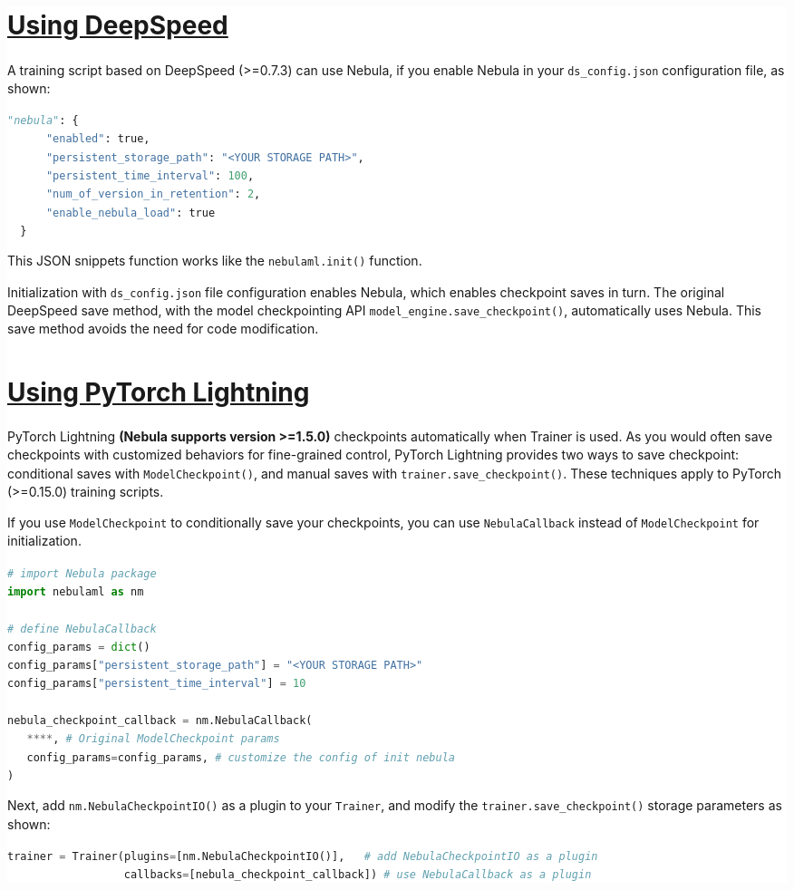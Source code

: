 # [Using DeepSpeed](#tab/DEEPSPEED)

  A training script based on DeepSpeed (>=0.7.3) can use Nebula, if you enable Nebula in your `ds_config.json` configuration file, as shown:

  ```python
  "nebula": {
        "enabled": true,
        "persistent_storage_path": "<YOUR STORAGE PATH>",
        "persistent_time_interval": 100,
        "num_of_version_in_retention": 2,
        "enable_nebula_load": true
    }
  ```

  This JSON snippets function works like the `nebulaml.init()` function.

  Initialization with `ds_config.json` file configuration enables Nebula, which enables checkpoint saves in turn. The original DeepSpeed save method, with the model checkpointing API `model_engine.save_checkpoint()`, automatically uses Nebula. This save method avoids the need for code modification.  

# [Using PyTorch Lightning](#tab/LIGHTNING)
  PyTorch Lightning **(Nebula supports version >=1.5.0)** checkpoints automatically when Trainer is used. As you would often save checkpoints with customized behaviors for fine-grained control, PyTorch Lightning provides two ways to save checkpoint: conditional saves with ``ModelCheckpoint()``, and manual saves with ``trainer.save_checkpoint()``. These techniques apply to PyTorch (>=0.15.0) training scripts.

  If you use `ModelCheckpoint` to conditionally save your checkpoints, you can use `NebulaCallback` instead of `ModelCheckpoint` for initialization.

  ```python
  # import Nebula package
  import nebulaml as nm
  
  # define NebulaCallback
  config_params = dict()
  config_params["persistent_storage_path"] = "<YOUR STORAGE PATH>"
  config_params["persistent_time_interval"] = 10
  
  nebula_checkpoint_callback = nm.NebulaCallback(
     ****, # Original ModelCheckpoint params
     config_params=config_params, # customize the config of init nebula
  )
  ```

  Next, add `nm.NebulaCheckpointIO()` as a plugin to your `Trainer`, and modify the `trainer.save_checkpoint()` storage parameters as shown:

  ```python
  trainer = Trainer(plugins=[nm.NebulaCheckpointIO()],   # add NebulaCheckpointIO as a plugin
                    callbacks=[nebula_checkpoint_callback]) # use NebulaCallback as a plugin
  ```
